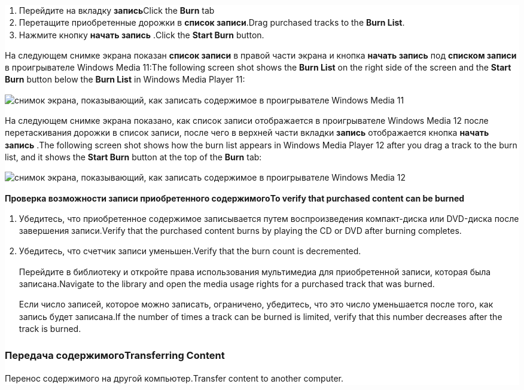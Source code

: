 
1.  <span data-ttu-id="4c616-381">Перейдите на вкладку **запись**</span><span class="sxs-lookup"><span data-stu-id="4c616-381">Click the **Burn** tab</span></span>
2.  <span data-ttu-id="4c616-382">Перетащите приобретенные дорожки в **список записи**.</span><span class="sxs-lookup"><span data-stu-id="4c616-382">Drag purchased tracks to the **Burn List**.</span></span>
3.  <span data-ttu-id="4c616-383">Нажмите кнопку **начать запись** .</span><span class="sxs-lookup"><span data-stu-id="4c616-383">Click the **Start Burn** button.</span></span>

<span data-ttu-id="4c616-384">На следующем снимке экрана показан **список записи** в правой части экрана и кнопка **начать запись** под **списком записи** в проигрывателе Windows Media 11:</span><span class="sxs-lookup"><span data-stu-id="4c616-384">The following screen shot shows the **Burn List** on the right side of the screen and the **Start Burn** button below the **Burn List** in Windows Media Player 11:</span></span>

![снимок экрана, показывающий, как записать содержимое в проигрывателе Windows Media 11](images/wmp11-verify-burn.png)

<span data-ttu-id="4c616-386">На следующем снимке экрана показано, как список записи отображается в проигрывателе Windows Media 12 после перетаскивания дорожки в список записи, после чего в верхней части вкладки **запись** отображается кнопка **начать запись** .</span><span class="sxs-lookup"><span data-stu-id="4c616-386">The following screen shot shows how the burn list appears in Windows Media Player 12 after you drag a track to the burn list, and it shows the **Start Burn** button at the top of the **Burn** tab:</span></span>

![снимок экрана, показывающий, как записать содержимое в проигрывателе Windows Media 12](images/wmp12-verify-burn.png)

<span data-ttu-id="4c616-388">**Проверка возможности записи приобретенного содержимого**</span><span class="sxs-lookup"><span data-stu-id="4c616-388">**To verify that purchased content can be burned**</span></span>

1.  <span data-ttu-id="4c616-389">Убедитесь, что приобретенное содержимое записывается путем воспроизведения компакт-диска или DVD-диска после завершения записи.</span><span class="sxs-lookup"><span data-stu-id="4c616-389">Verify that the purchased content burns by playing the CD or DVD after burning completes.</span></span>

2.  <span data-ttu-id="4c616-390">Убедитесь, что счетчик записи уменьшен.</span><span class="sxs-lookup"><span data-stu-id="4c616-390">Verify that the burn count is decremented.</span></span>

    <span data-ttu-id="4c616-391">Перейдите в библиотеку и откройте права использования мультимедиа для приобретенной записи, которая была записана.</span><span class="sxs-lookup"><span data-stu-id="4c616-391">Navigate to the library and open the media usage rights for a purchased track that was burned.</span></span>

    <span data-ttu-id="4c616-392">Если число записей, которое можно записать, ограничено, убедитесь, что это число уменьшается после того, как запись будет записана.</span><span class="sxs-lookup"><span data-stu-id="4c616-392">If the number of times a track can be burned is limited, verify that this number decreases after the track is burned.</span></span>

### <a name="transferring-content"></a><span data-ttu-id="4c616-393">Передача содержимого</span><span class="sxs-lookup"><span data-stu-id="4c616-393">Transferring Content</span></span>

<span data-ttu-id="4c616-394">Перенос содержимого на другой компьютер.</span><span class="sxs-lookup"><span data-stu-id="4c616-394">Transfer content to another computer.</span></span>
